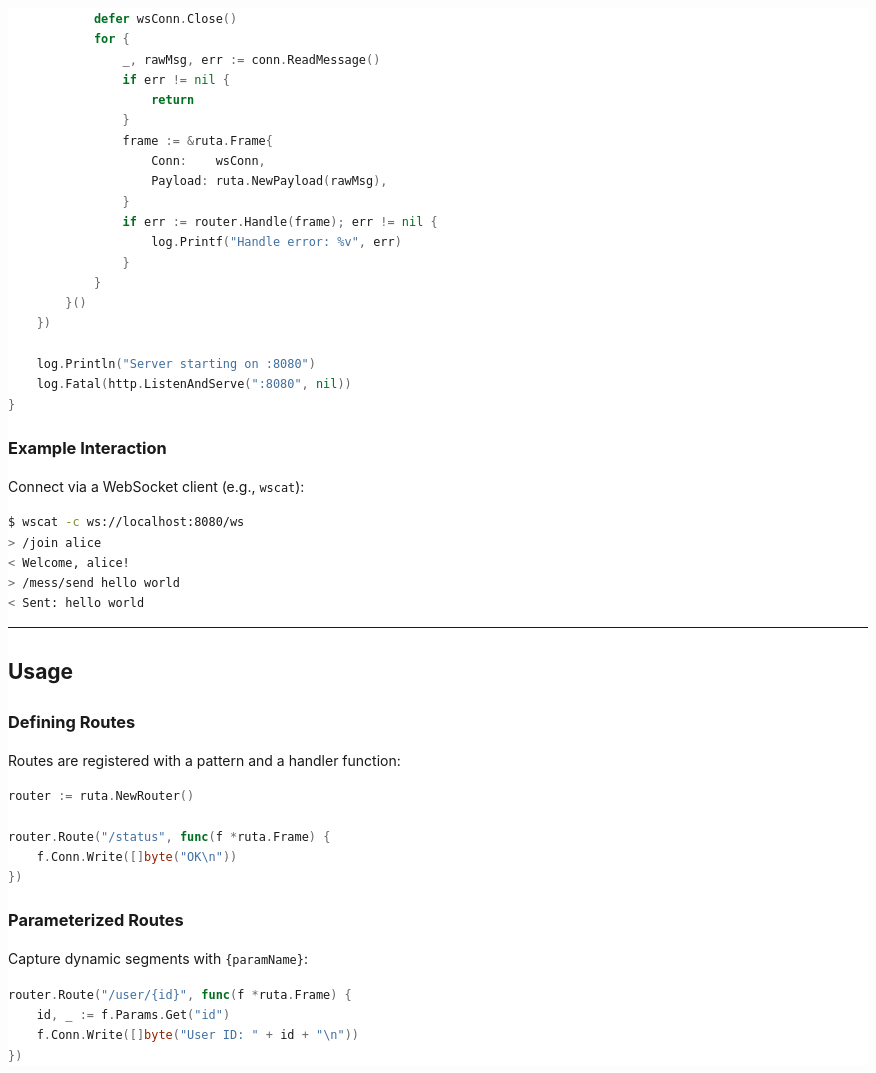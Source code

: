 ```go
			defer wsConn.Close()
			for {
				_, rawMsg, err := conn.ReadMessage()
				if err != nil {
					return
				}
				frame := &ruta.Frame{
					Conn:    wsConn,
					Payload: ruta.NewPayload(rawMsg),
				}
				if err := router.Handle(frame); err != nil {
					log.Printf("Handle error: %v", err)
				}
			}
		}()
	})

	log.Println("Server starting on :8080")
	log.Fatal(http.ListenAndServe(":8080", nil))
}
```

### Example Interaction
Connect via a WebSocket client (e.g., `wscat`):
```bash
$ wscat -c ws://localhost:8080/ws
> /join alice
< Welcome, alice!
> /mess/send hello world
< Sent: hello world
```

---

## Usage

### Defining Routes
Routes are registered with a pattern and a handler function:

```go
router := ruta.NewRouter()

router.Route("/status", func(f *ruta.Frame) {
    f.Conn.Write([]byte("OK\n"))
})
```

### Parameterized Routes
Capture dynamic segments with `{paramName}`:

```go
router.Route("/user/{id}", func(f *ruta.Frame) {
    id, _ := f.Params.Get("id")
    f.Conn.Write([]byte("User ID: " + id + "\n"))
})
```
